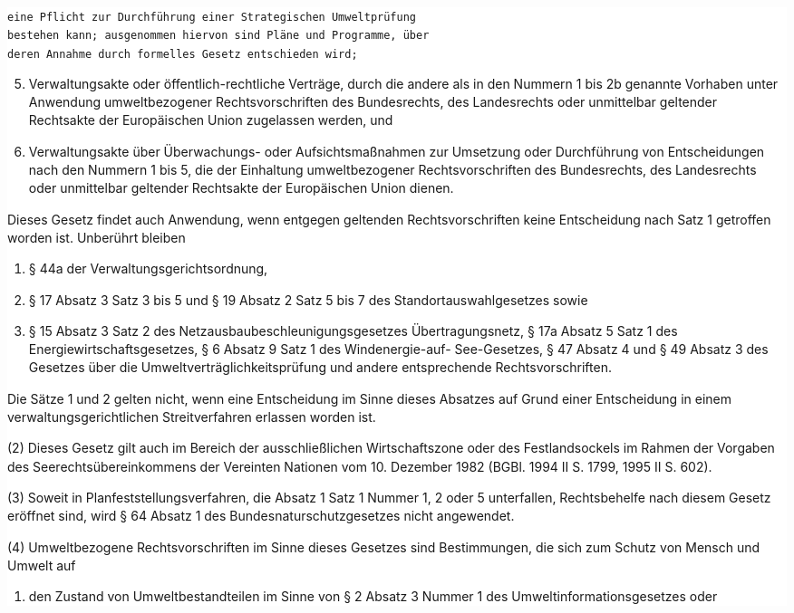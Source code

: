 

    eine Pflicht zur Durchführung einer Strategischen Umweltprüfung
    bestehen kann; ausgenommen hiervon sind Pläne und Programme, über
    deren Annahme durch formelles Gesetz entschieden wird;


5.  Verwaltungsakte oder öffentlich-rechtliche Verträge, durch die andere
    als in den Nummern 1 bis 2b genannte Vorhaben unter Anwendung
    umweltbezogener Rechtsvorschriften des Bundesrechts, des Landesrechts
    oder unmittelbar geltender Rechtsakte der Europäischen Union
    zugelassen werden, und


6.  Verwaltungsakte über Überwachungs- oder Aufsichtsmaßnahmen zur
    Umsetzung oder Durchführung von Entscheidungen nach den Nummern 1 bis
    5, die der Einhaltung umweltbezogener Rechtsvorschriften des
    Bundesrechts, des Landesrechts oder unmittelbar geltender Rechtsakte
    der Europäischen Union dienen.



Dieses Gesetz findet auch Anwendung, wenn entgegen geltenden
Rechtsvorschriften keine Entscheidung nach Satz 1 getroffen worden
ist. Unberührt bleiben

1.  § 44a der Verwaltungsgerichtsordnung,


2.  § 17 Absatz 3 Satz 3 bis 5 und § 19 Absatz 2 Satz 5 bis 7 des
    Standortauswahlgesetzes sowie


3.  § 15 Absatz 3 Satz 2 des Netzausbaubeschleunigungsgesetzes
    Übertragungsnetz, § 17a Absatz 5 Satz 1 des
    Energiewirtschaftsgesetzes, § 6 Absatz 9 Satz 1 des Windenergie-auf-
    See-Gesetzes, § 47 Absatz 4 und § 49 Absatz 3 des Gesetzes über die
    Umweltverträglichkeitsprüfung und andere entsprechende
    Rechtsvorschriften.



Die Sätze 1 und 2 gelten nicht, wenn eine Entscheidung im Sinne dieses
Absatzes auf Grund einer Entscheidung in einem
verwaltungsgerichtlichen Streitverfahren erlassen worden ist.

(2) Dieses Gesetz gilt auch im Bereich der ausschließlichen
Wirtschaftszone oder des Festlandsockels im Rahmen der Vorgaben des
Seerechtsübereinkommens der Vereinten Nationen vom 10. Dezember 1982
(BGBl. 1994 II S. 1799, 1995 II S. 602).

(3) Soweit in Planfeststellungsverfahren, die Absatz 1 Satz 1 Nummer
1, 2 oder 5 unterfallen, Rechtsbehelfe nach diesem Gesetz eröffnet
sind, wird § 64 Absatz 1 des Bundesnaturschutzgesetzes nicht
angewendet.

(4) Umweltbezogene Rechtsvorschriften im Sinne dieses Gesetzes sind
Bestimmungen, die sich zum Schutz von Mensch und Umwelt auf

1.  den Zustand von Umweltbestandteilen im Sinne von § 2 Absatz 3 Nummer 1
    des Umweltinformationsgesetzes oder
